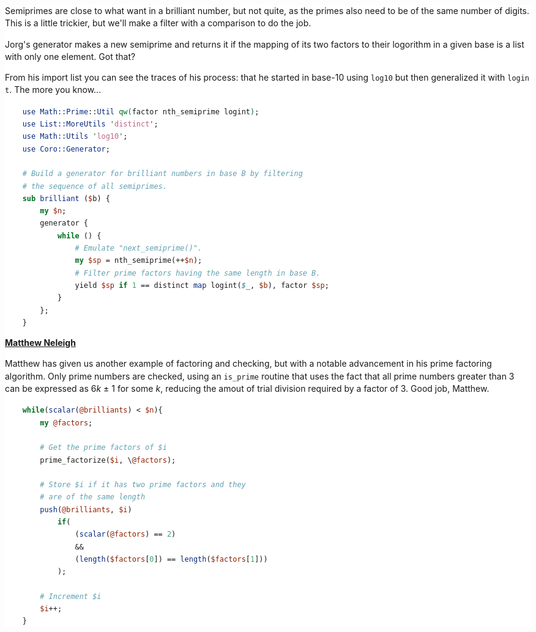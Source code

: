Semiprimes are close to what want in a brilliant number, but not quite, as the primes also need to be of the same number of digits. This is a little trickier, but we'll make a filter with a comparison to do the job.

Jorg's generator makes a new semiprime and returns it if the mapping of its two factors to their logorithm in a given base is a list with only one element. Got that?

From his import list you can see the traces of his process: that he started in base-10 using `log10` but then generalized it with `logint`. The more you know...



```perl
    use Math::Prime::Util qw(factor nth_semiprime logint);
    use List::MoreUtils 'distinct';
    use Math::Utils 'log10';
    use Coro::Generator;

    # Build a generator for brilliant numbers in base B by filtering
    # the sequence of all semiprimes.
    sub brilliant ($b) {
        my $n;
        generator {
            while () {
                # Emulate "next_semiprime()".
                my $sp = nth_semiprime(++$n);
                # Filter prime factors having the same length in base B.
                yield $sp if 1 == distinct map logint($_, $b), factor $sp;
            }
        };
    }
```

[**Matthew Neleigh**](https://github.com/manwar/perlweeklychallenge-club/blob/master/challenge-169/mattneleigh/perl/ch-1.pl)

Matthew has given us another example of factoring and checking, but with a notable advancement in his prime factoring algorithm. Only prime numbers are checked, using an `is_prime` routine that uses the fact that all prime numbers greater than 3 can be expressed as 6*k* ± 1 for some *k*, reducing the amout of trial division required by a factor of 3. Good job, Matthew.

```perl
    while(scalar(@brilliants) < $n){
        my @factors;

        # Get the prime factors of $i
        prime_factorize($i, \@factors);

        # Store $i if it has two prime factors and they
        # are of the same length
        push(@brilliants, $i)
            if(
                (scalar(@factors) == 2)
                &&
                (length($factors[0]) == length($factors[1]))
            );

        # Increment $i
        $i++;
    }
```
